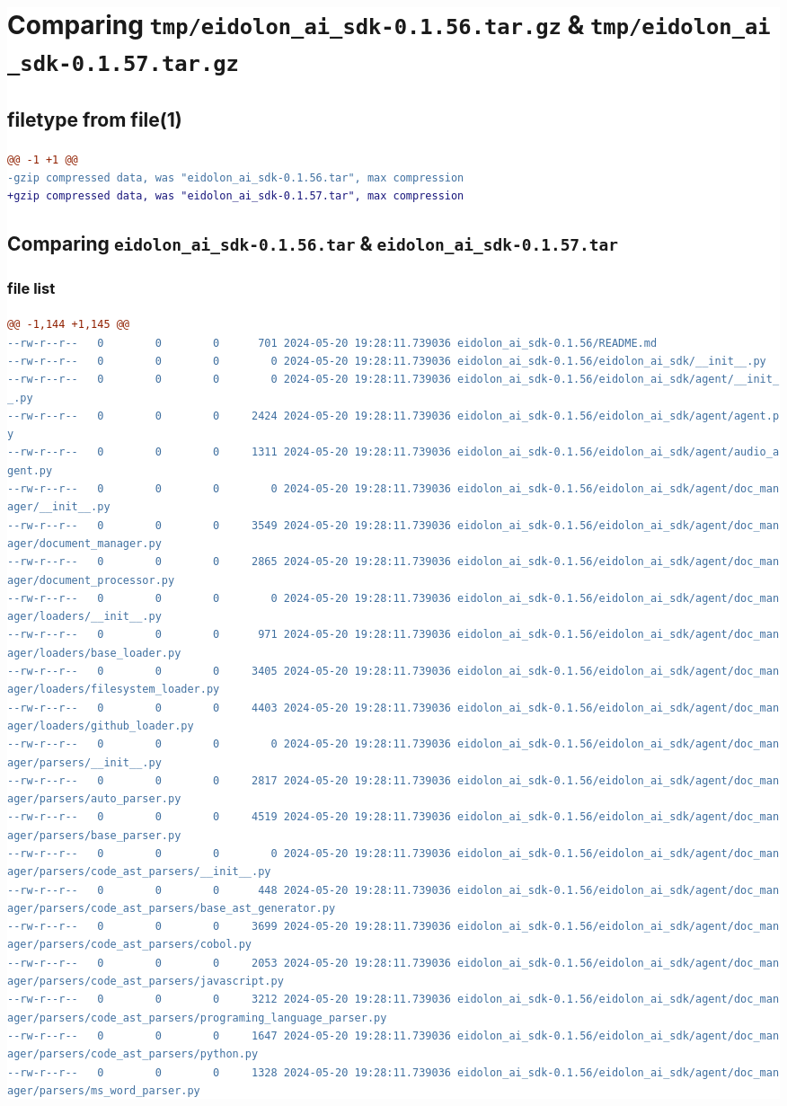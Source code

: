 # Comparing `tmp/eidolon_ai_sdk-0.1.56.tar.gz` & `tmp/eidolon_ai_sdk-0.1.57.tar.gz`

## filetype from file(1)

```diff
@@ -1 +1 @@
-gzip compressed data, was "eidolon_ai_sdk-0.1.56.tar", max compression
+gzip compressed data, was "eidolon_ai_sdk-0.1.57.tar", max compression
```

## Comparing `eidolon_ai_sdk-0.1.56.tar` & `eidolon_ai_sdk-0.1.57.tar`

### file list

```diff
@@ -1,144 +1,145 @@
--rw-r--r--   0        0        0      701 2024-05-20 19:28:11.739036 eidolon_ai_sdk-0.1.56/README.md
--rw-r--r--   0        0        0        0 2024-05-20 19:28:11.739036 eidolon_ai_sdk-0.1.56/eidolon_ai_sdk/__init__.py
--rw-r--r--   0        0        0        0 2024-05-20 19:28:11.739036 eidolon_ai_sdk-0.1.56/eidolon_ai_sdk/agent/__init__.py
--rw-r--r--   0        0        0     2424 2024-05-20 19:28:11.739036 eidolon_ai_sdk-0.1.56/eidolon_ai_sdk/agent/agent.py
--rw-r--r--   0        0        0     1311 2024-05-20 19:28:11.739036 eidolon_ai_sdk-0.1.56/eidolon_ai_sdk/agent/audio_agent.py
--rw-r--r--   0        0        0        0 2024-05-20 19:28:11.739036 eidolon_ai_sdk-0.1.56/eidolon_ai_sdk/agent/doc_manager/__init__.py
--rw-r--r--   0        0        0     3549 2024-05-20 19:28:11.739036 eidolon_ai_sdk-0.1.56/eidolon_ai_sdk/agent/doc_manager/document_manager.py
--rw-r--r--   0        0        0     2865 2024-05-20 19:28:11.739036 eidolon_ai_sdk-0.1.56/eidolon_ai_sdk/agent/doc_manager/document_processor.py
--rw-r--r--   0        0        0        0 2024-05-20 19:28:11.739036 eidolon_ai_sdk-0.1.56/eidolon_ai_sdk/agent/doc_manager/loaders/__init__.py
--rw-r--r--   0        0        0      971 2024-05-20 19:28:11.739036 eidolon_ai_sdk-0.1.56/eidolon_ai_sdk/agent/doc_manager/loaders/base_loader.py
--rw-r--r--   0        0        0     3405 2024-05-20 19:28:11.739036 eidolon_ai_sdk-0.1.56/eidolon_ai_sdk/agent/doc_manager/loaders/filesystem_loader.py
--rw-r--r--   0        0        0     4403 2024-05-20 19:28:11.739036 eidolon_ai_sdk-0.1.56/eidolon_ai_sdk/agent/doc_manager/loaders/github_loader.py
--rw-r--r--   0        0        0        0 2024-05-20 19:28:11.739036 eidolon_ai_sdk-0.1.56/eidolon_ai_sdk/agent/doc_manager/parsers/__init__.py
--rw-r--r--   0        0        0     2817 2024-05-20 19:28:11.739036 eidolon_ai_sdk-0.1.56/eidolon_ai_sdk/agent/doc_manager/parsers/auto_parser.py
--rw-r--r--   0        0        0     4519 2024-05-20 19:28:11.739036 eidolon_ai_sdk-0.1.56/eidolon_ai_sdk/agent/doc_manager/parsers/base_parser.py
--rw-r--r--   0        0        0        0 2024-05-20 19:28:11.739036 eidolon_ai_sdk-0.1.56/eidolon_ai_sdk/agent/doc_manager/parsers/code_ast_parsers/__init__.py
--rw-r--r--   0        0        0      448 2024-05-20 19:28:11.739036 eidolon_ai_sdk-0.1.56/eidolon_ai_sdk/agent/doc_manager/parsers/code_ast_parsers/base_ast_generator.py
--rw-r--r--   0        0        0     3699 2024-05-20 19:28:11.739036 eidolon_ai_sdk-0.1.56/eidolon_ai_sdk/agent/doc_manager/parsers/code_ast_parsers/cobol.py
--rw-r--r--   0        0        0     2053 2024-05-20 19:28:11.739036 eidolon_ai_sdk-0.1.56/eidolon_ai_sdk/agent/doc_manager/parsers/code_ast_parsers/javascript.py
--rw-r--r--   0        0        0     3212 2024-05-20 19:28:11.739036 eidolon_ai_sdk-0.1.56/eidolon_ai_sdk/agent/doc_manager/parsers/code_ast_parsers/programing_language_parser.py
--rw-r--r--   0        0        0     1647 2024-05-20 19:28:11.739036 eidolon_ai_sdk-0.1.56/eidolon_ai_sdk/agent/doc_manager/parsers/code_ast_parsers/python.py
--rw-r--r--   0        0        0     1328 2024-05-20 19:28:11.739036 eidolon_ai_sdk-0.1.56/eidolon_ai_sdk/agent/doc_manager/parsers/ms_word_parser.py
```
